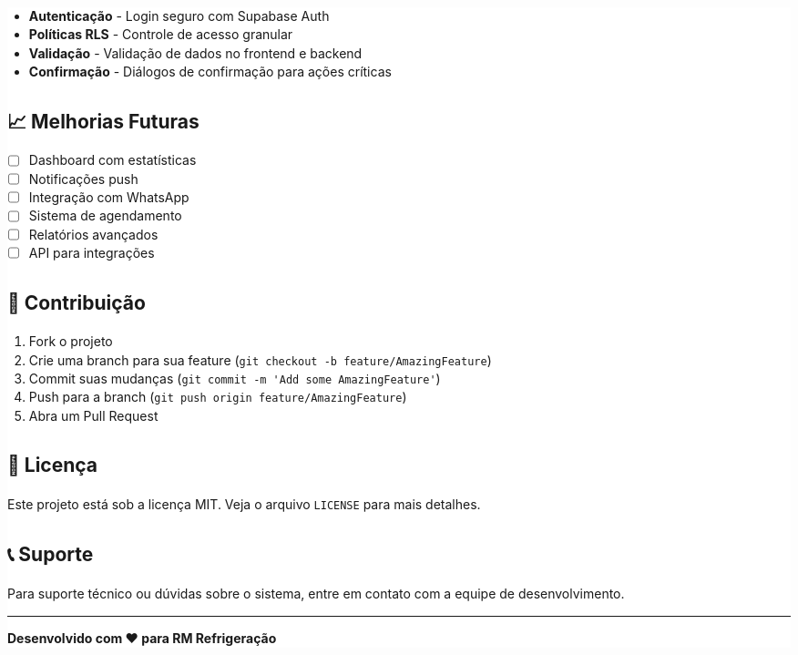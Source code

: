 - **Autenticação** - Login seguro com Supabase Auth
- **Políticas RLS** - Controle de acesso granular
- **Validação** - Validação de dados no frontend e backend
- **Confirmação** - Diálogos de confirmação para ações críticas

## 📈 Melhorias Futuras

- [ ] Dashboard com estatísticas
- [ ] Notificações push
- [ ] Integração com WhatsApp
- [ ] Sistema de agendamento
- [ ] Relatórios avançados
- [ ] API para integrações

## 🤝 Contribuição

1. Fork o projeto
2. Crie uma branch para sua feature (`git checkout -b feature/AmazingFeature`)
3. Commit suas mudanças (`git commit -m 'Add some AmazingFeature'`)
4. Push para a branch (`git push origin feature/AmazingFeature`)
5. Abra um Pull Request

## 📄 Licença

Este projeto está sob a licença MIT. Veja o arquivo `LICENSE` para mais detalhes.

## 📞 Suporte

Para suporte técnico ou dúvidas sobre o sistema, entre em contato com a equipe de desenvolvimento.

---

**Desenvolvido com ❤️ para RM Refrigeração**